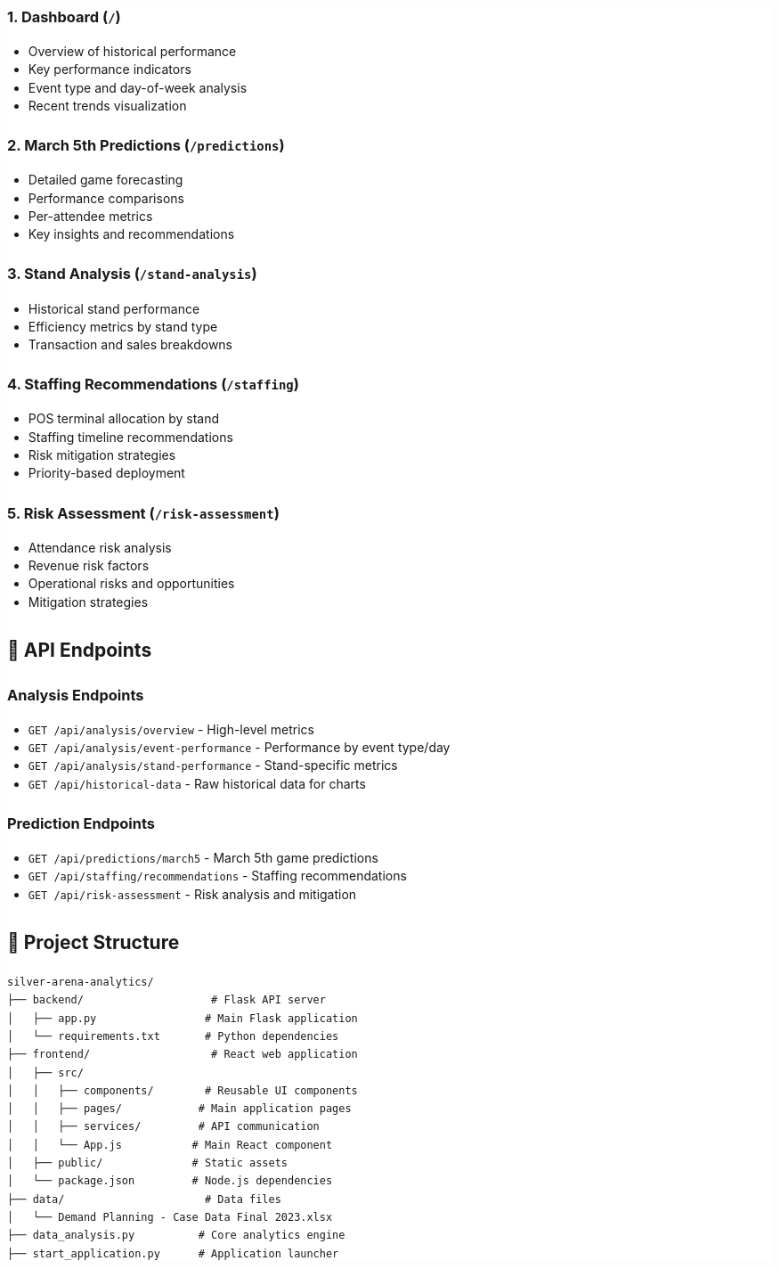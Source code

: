 ### 1. Dashboard (`/`)
- Overview of historical performance
- Key performance indicators
- Event type and day-of-week analysis
- Recent trends visualization

### 2. March 5th Predictions (`/predictions`)
- Detailed game forecasting
- Performance comparisons
- Per-attendee metrics
- Key insights and recommendations

### 3. Stand Analysis (`/stand-analysis`)
- Historical stand performance
- Efficiency metrics by stand type
- Transaction and sales breakdowns

### 4. Staffing Recommendations (`/staffing`)
- POS terminal allocation by stand
- Staffing timeline recommendations
- Risk mitigation strategies
- Priority-based deployment

### 5. Risk Assessment (`/risk-assessment`)
- Attendance risk analysis
- Revenue risk factors
- Operational risks and opportunities
- Mitigation strategies

## 🔧 API Endpoints

### Analysis Endpoints
- `GET /api/analysis/overview` - High-level metrics
- `GET /api/analysis/event-performance` - Performance by event type/day
- `GET /api/analysis/stand-performance` - Stand-specific metrics
- `GET /api/historical-data` - Raw historical data for charts

### Prediction Endpoints
- `GET /api/predictions/march5` - March 5th game predictions
- `GET /api/staffing/recommendations` - Staffing recommendations
- `GET /api/risk-assessment` - Risk analysis and mitigation

## 📁 Project Structure

```
silver-arena-analytics/
├── backend/                    # Flask API server
│   ├── app.py                 # Main Flask application
│   └── requirements.txt       # Python dependencies
├── frontend/                   # React web application
│   ├── src/
│   │   ├── components/        # Reusable UI components
│   │   ├── pages/            # Main application pages
│   │   ├── services/         # API communication
│   │   └── App.js           # Main React component
│   ├── public/              # Static assets
│   └── package.json         # Node.js dependencies
├── data/                      # Data files
│   └── Demand Planning - Case Data Final 2023.xlsx
├── data_analysis.py          # Core analytics engine
├── start_application.py      # Application launcher
```